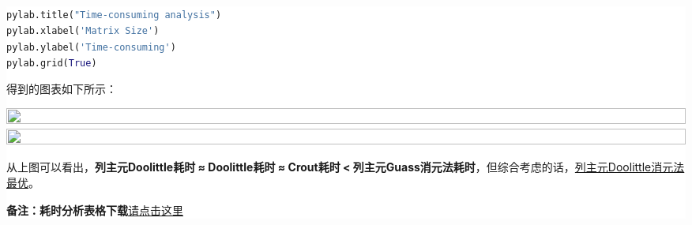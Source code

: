 ```python
pylab.title("Time-consuming analysis")
pylab.xlabel('Matrix Size')
pylab.ylabel('Time-consuming')
pylab.grid(True)
```

得到的图表如下所示：

<img src="https://aerozf.oss-cn-beijing.aliyuncs.com/images/numerical_analysis/timeanalysis-1.png" width="100%" height="100%" />

<img src="https://aerozf.oss-cn-beijing.aliyuncs.com/images/numerical_analysis/timeanalysis.png" width="100%" height="100%" />

从上图可以看出，**列主元Doolittle耗时 ≈ Doolittle耗时 ≈ Crout耗时 <  列主元Guass消元法耗时**，但综合考虑的话，<u>列主元Doolittle消元法最优</u>。





**备注：耗时分析表格下载**[请点击这里](https://aerozf.oss-cn-beijing.aliyuncs.com/images/numerical_analysis/%E7%BA%BF%E6%80%A7%E6%96%B9%E7%A8%8B%E7%BB%84%E6%B1%82%E8%A7%A3%E8%80%97%E6%97%B6%E5%88%86%E6%9E%90.xlsx)
